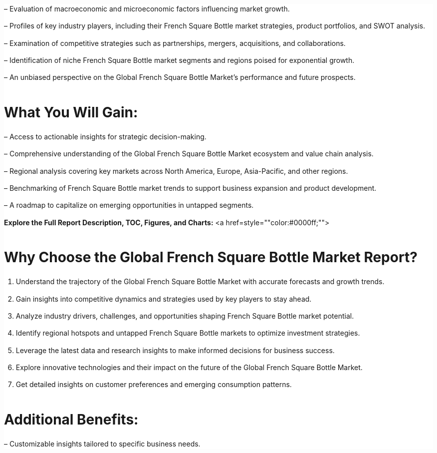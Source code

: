 – Evaluation of macroeconomic and microeconomic factors influencing market growth.

– Profiles of key industry players, including their French Square Bottle market strategies, product portfolios, and SWOT analysis.

– Examination of competitive strategies such as partnerships, mergers, acquisitions, and collaborations.

– Identification of niche French Square Bottle market segments and regions poised for exponential growth.

– An unbiased perspective on the Global French Square Bottle Market’s performance and future prospects.

# <strong>What You Will Gain:</strong>

– Access to actionable insights for strategic decision-making.

– Comprehensive understanding of the Global French Square Bottle Market ecosystem and value chain analysis.

– Regional analysis covering key markets across North America, Europe, Asia-Pacific, and other regions.

– Benchmarking of French Square Bottle market trends to support business expansion and product development.

– A roadmap to capitalize on emerging opportunities in untapped segments.

<strong>Explore the Full Report Description, TOC, Figures, and Charts:</strong>
<a href=style=""color:#0000ff;""></a>

# <strong>Why Choose the Global French Square Bottle Market Report?</strong>

1. Understand the trajectory of the Global French Square Bottle Market with accurate forecasts and growth trends.

2. Gain insights into competitive dynamics and strategies used by key players to stay ahead.

3. Analyze industry drivers, challenges, and opportunities shaping French Square Bottle market potential.

4. Identify regional hotspots and untapped French Square Bottle markets to optimize investment strategies.

5. Leverage the latest data and research insights to make informed decisions for business success.

6. Explore innovative technologies and their impact on the future of the Global French Square Bottle Market.

7. Get detailed insights on customer preferences and emerging consumption patterns.

# <strong>Additional Benefits:</strong>

– Customizable insights tailored to specific business needs.

